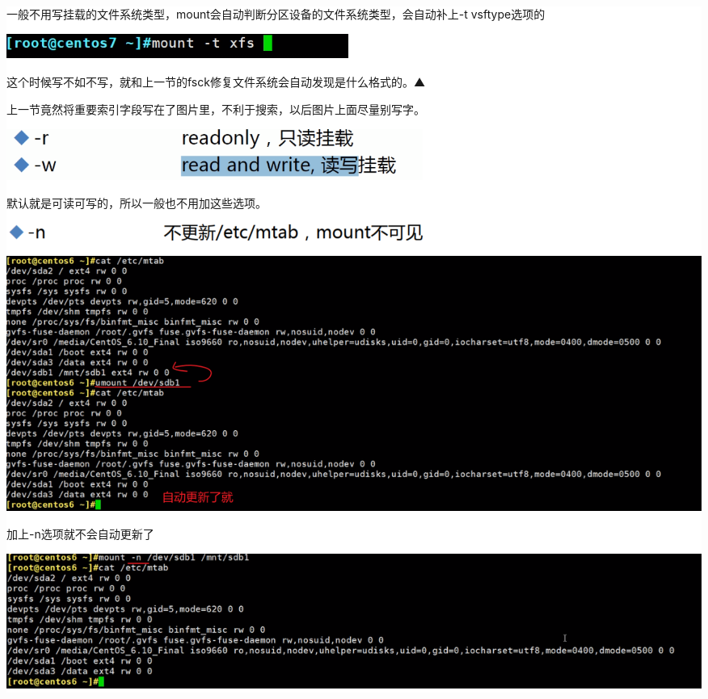 一般不用写挂载的文件系统类型，mount会自动判断分区设备的文件系统类型，会自动补上-t vsftype选项的

![image-20220301183326544](5-文件系统挂载.assets/image-20220301183326544.png)

这个时候写不如不写，就和上一节的fsck修复文件系统会自动发现是什么格式的。▲

上一节竟然将重要索引字段写在了图片里，不利于搜索，以后图片上面尽量别写字。



<img src="5-文件系统挂载.assets/image-20220301183736209.png" alt="image-20220301183736209" style="zoom: 67%;" />

默认就是可读可写的，所以一般也不用加这些选项。

![image-20220301183819819](5-文件系统挂载.assets/image-20220301183819819.png)



![image-20220301183917103](5-文件系统挂载.assets/image-20220301183917103.png)

加上-n选项就不会自动更新了

![image-20220301184011031](5-文件系统挂载.assets/image-20220301184011031.png)
